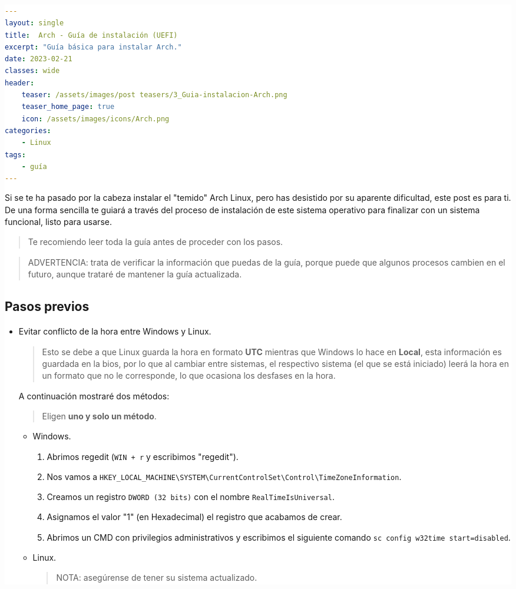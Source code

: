 ```yaml
---
layout: single
title:  Arch - Guía de instalación (UEFI)
excerpt: "Guía básica para instalar Arch."
date: 2023-02-21
classes: wide
header:
    teaser: /assets/images/post teasers/3_Guia-instalacion-Arch.png
    teaser_home_page: true
    icon: /assets/images/icons/Arch.png
categories:
    - Linux
tags:
    - guía
---
```


Si se te ha pasado por la cabeza instalar el "temido" Arch Linux, pero has desistido por su aparente dificultad, este post es para ti. De una forma sencilla te guiará a través del proceso de instalación de este sistema operativo para finalizar con un sistema funcional, listo para usarse.

> Te recomiendo leer toda la guía antes de proceder con los pasos.

> ADVERTENCIA: trata de verificar la información que puedas de la guía, porque puede que algunos procesos cambien en el futuro, aunque trataré de mantener la guía actualizada.

## Pasos previos

- Evitar conflicto de la hora entre Windows y Linux.

	> Esto se debe a que Linux guarda la hora en formato **UTC** mientras que Windows lo hace en **Local**, esta información es guardada en la bios, por lo que al cambiar entre sistemas, el respectivo sistema (el que se está iniciado) leerá la hora en un formato que no le corresponde, lo que ocasiona los desfases en la hora.

	A continuación mostraré dos métodos:

	> Eligen **uno y solo un método**.

	- Windows.

		1. Abrimos regedit (`WIN + r` y escribimos "regedit").

		2. Nos vamos a `HKEY_LOCAL_MACHINE\SYSTEM\CurrentControlSet\Control\TimeZoneInformation`.

		3. Creamos un registro `DWORD (32 bits)` con el nombre `RealTimeIsUniversal`.

		4. Asignamos el valor "1" (en Hexadecimal) el registro que acabamos de crear.

		5. Abrimos un CMD con privilegios administrativos y escribimos el siguiente comando `sc config w32time start=disabled`.

	- Linux.

		> NOTA: asegúrense de tener su sistema actualizado.
